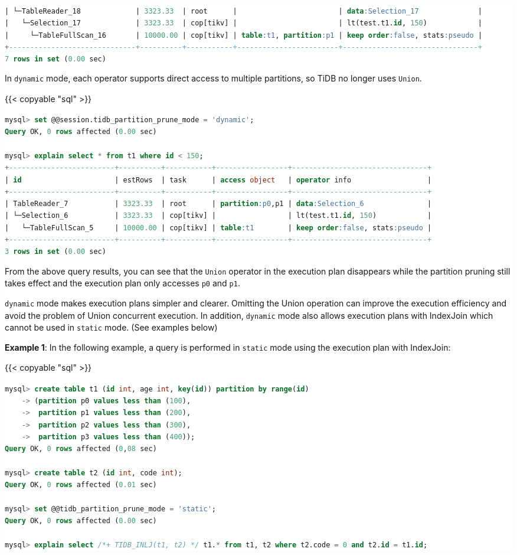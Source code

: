 ```sql
| └─TableReader_18             | 3323.33  | root      |                        | data:Selection_17              |
|   └─Selection_17             | 3323.33  | cop[tikv] |                        | lt(test.t1.id, 150)            |
|     └─TableFullScan_16       | 10000.00 | cop[tikv] | table:t1, partition:p1 | keep order:false, stats:pseudo |
+------------------------------+----------+-----------+------------------------+--------------------------------+
7 rows in set (0.00 sec)
```

In `dynamic` mode, each operator supports direct access to multiple partitions, so TiDB no longer uses `Union`.

{{< copyable "sql" >}}

```sql
mysql> set @@session.tidb_partition_prune_mode = 'dynamic';
Query OK, 0 rows affected (0.00 sec)

mysql> explain select * from t1 where id < 150;
+-------------------------+----------+-----------+-----------------+--------------------------------+
| id                      | estRows  | task      | access object   | operator info                  |
+-------------------------+----------+-----------+-----------------+--------------------------------+
| TableReader_7           | 3323.33  | root      | partition:p0,p1 | data:Selection_6               |
| └─Selection_6           | 3323.33  | cop[tikv] |                 | lt(test.t1.id, 150)            |
|   └─TableFullScan_5     | 10000.00 | cop[tikv] | table:t1        | keep order:false, stats:pseudo |
+-------------------------+----------+-----------+-----------------+--------------------------------+
3 rows in set (0.00 sec)
```

From the above query results, you can see that the `Union` operator in the execution plan disappears while the partition pruning still takes effect and the execution plan only accesses `p0` and `p1`.

`dynamic` mode makes execution plans simpler and clearer. Omitting the Union operation can improve the execution efficiency and avoid the problem of Union concurrent execution. In addition, `dynamic` mode also allows execution plans with IndexJoin which cannot be used in `static` mode. (See examples below)

**Example 1**: In the following example, a query is performed in `static` mode using the execution plan with IndexJoin:

{{< copyable "sql" >}}

```sql
mysql> create table t1 (id int, age int, key(id)) partition by range(id)
    -> (partition p0 values less than (100),
    ->  partition p1 values less than (200),
    ->  partition p2 values less than (300),
    ->  partition p3 values less than (400));
Query OK, 0 rows affected (0,08 sec)

mysql> create table t2 (id int, code int);
Query OK, 0 rows affected (0.01 sec)

mysql> set @@tidb_partition_prune_mode = 'static';
Query OK, 0 rows affected (0.00 sec)

mysql> explain select /*+ TIDB_INLJ(t1, t2) */ t1.* from t1, t2 where t2.code = 0 and t2.id = t1.id;
```